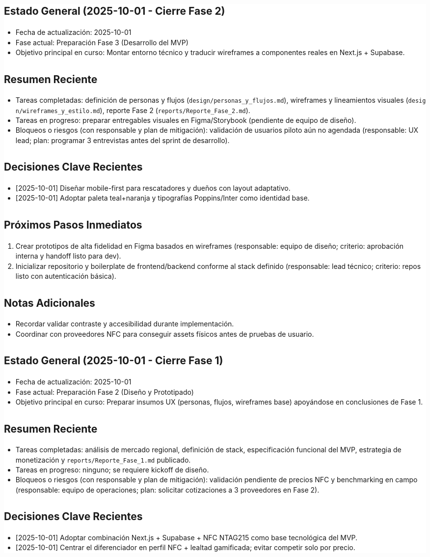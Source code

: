 ## Estado General (2025-10-01 - Cierre Fase 2)
- Fecha de actualización: 2025-10-01
- Fase actual: Preparación Fase 3 (Desarrollo del MVP)
- Objetivo principal en curso: Montar entorno técnico y traducir wireframes a componentes reales en Next.js + Supabase.

## Resumen Reciente
- Tareas completadas: definición de personas y flujos (`design/personas_y_flujos.md`), wireframes y lineamientos visuales (`design/wireframes_y_estilo.md`), reporte Fase 2 (`reports/Reporte_Fase_2.md`).
- Tareas en progreso: preparar entregables visuales en Figma/Storybook (pendiente de equipo de diseño).
- Bloqueos o riesgos (con responsable y plan de mitigación): validación de usuarios piloto aún no agendada (responsable: UX lead; plan: programar 3 entrevistas antes del sprint de desarrollo).

## Decisiones Clave Recientes
- [2025-10-01] Diseñar mobile-first para rescatadores y dueños con layout adaptativo.
- [2025-10-01] Adoptar paleta teal+naranja y tipografías Poppins/Inter como identidad base.

## Próximos Pasos Inmediatos
1. Crear prototipos de alta fidelidad en Figma basados en wireframes (responsable: equipo de diseño; criterio: aprobación interna y handoff listo para dev).
2. Inicializar repositorio y boilerplate de frontend/backend conforme al stack definido (responsable: lead técnico; criterio: repos listo con autenticación básica).

## Notas Adicionales
- Recordar validar contraste y accesibilidad durante implementación.
- Coordinar con proveedores NFC para conseguir assets físicos antes de pruebas de usuario.

## Estado General (2025-10-01 - Cierre Fase 1)
- Fecha de actualización: 2025-10-01
- Fase actual: Preparación Fase 2 (Diseño y Prototipado)
- Objetivo principal en curso: Preparar insumos UX (personas, flujos, wireframes base) apoyándose en conclusiones de Fase 1.

## Resumen Reciente
- Tareas completadas: análisis de mercado regional, definición de stack, especificación funcional del MVP, estrategia de monetización y `reports/Reporte_Fase_1.md` publicado.
- Tareas en progreso: ninguno; se requiere kickoff de diseño.
- Bloqueos o riesgos (con responsable y plan de mitigación): validación pendiente de precios NFC y benchmarking en campo (responsable: equipo de operaciones; plan: solicitar cotizaciones a 3 proveedores en Fase 2).

## Decisiones Clave Recientes
- [2025-10-01] Adoptar combinación Next.js + Supabase + NFC NTAG215 como base tecnológica del MVP.
- [2025-10-01] Centrar el diferenciador en perfil NFC + lealtad gamificada; evitar competir solo por precio.
